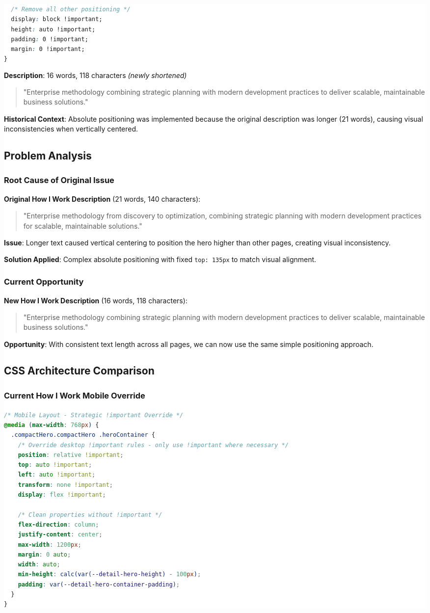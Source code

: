 ```css
  /* Remove all other positioning */
  display: block !important;
  height: auto !important;
  padding: 0 !important;
  margin: 0 !important;
}
```

**Description**: 16 words, 118 characters *(newly shortened)*
> "Enterprise methodology combining strategic planning with modern development practices to deliver scalable, maintainable business solutions."

**Historical Context**: Absolute positioning was implemented because the original description was longer (21 words), causing visual inconsistencies when vertically centered.

## Problem Analysis

### **Root Cause of Original Issue**
**Original How I Work Description** (21 words, 140 characters):
> "Enterprise methodology from discovery to optimization, combining strategic planning with modern development practices for scalable, maintainable solutions."

**Issue**: Longer text caused vertical centering to position the hero higher than other pages, creating visual inconsistency.

**Solution Applied**: Complex absolute positioning with fixed `top: 135px` to match visual alignment.

### **Current Opportunity**
**New How I Work Description** (16 words, 118 characters):
> "Enterprise methodology combining strategic planning with modern development practices to deliver scalable, maintainable business solutions."

**Opportunity**: With consistent text length across all pages, we can now use the same simple positioning approach.

## CSS Architecture Comparison

### **Current How I Work Mobile Override**
```css
/* Mobile Layout - Strategic !important Override */
@media (max-width: 768px) {
  .compactHero.compactHero .heroContainer {
    /* Override desktop !important rules - only use !important where necessary */
    position: relative !important;
    top: auto !important;
    left: auto !important;
    transform: none !important;
    display: flex !important;
    
    /* Clean properties without !important */
    flex-direction: column;
    justify-content: center;
    max-width: 1200px;
    margin: 0 auto;
    width: auto;
    min-height: calc(var(--detail-hero-height) - 100px);
    padding: var(--detail-hero-container-padding);
  }
}
```
